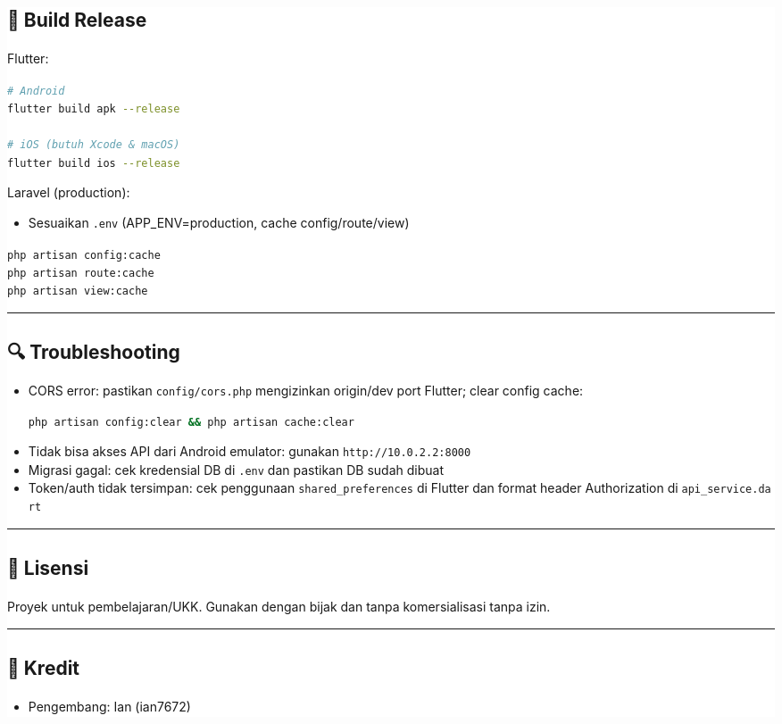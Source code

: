 
## 🚀 Build Release

Flutter:
```bash
# Android
flutter build apk --release

# iOS (butuh Xcode & macOS)
flutter build ios --release
```

Laravel (production):
- Sesuaikan `.env` (APP_ENV=production, cache config/route/view)
```bash
php artisan config:cache
php artisan route:cache
php artisan view:cache
```

---

## 🔍 Troubleshooting

- CORS error: pastikan `config/cors.php` mengizinkan origin/dev port Flutter; clear config cache:
  ```bash
  php artisan config:clear && php artisan cache:clear
  ```
- Tidak bisa akses API dari Android emulator: gunakan `http://10.0.2.2:8000`
- Migrasi gagal: cek kredensial DB di `.env` dan pastikan DB sudah dibuat
- Token/auth tidak tersimpan: cek penggunaan `shared_preferences` di Flutter dan format header Authorization di `api_service.dart`

---

## 🧾 Lisensi
Proyek untuk pembelajaran/UKK. Gunakan dengan bijak dan tanpa komersialisasi tanpa izin.

---

## 👤 Kredit
- Pengembang: Ian (ian7672)
